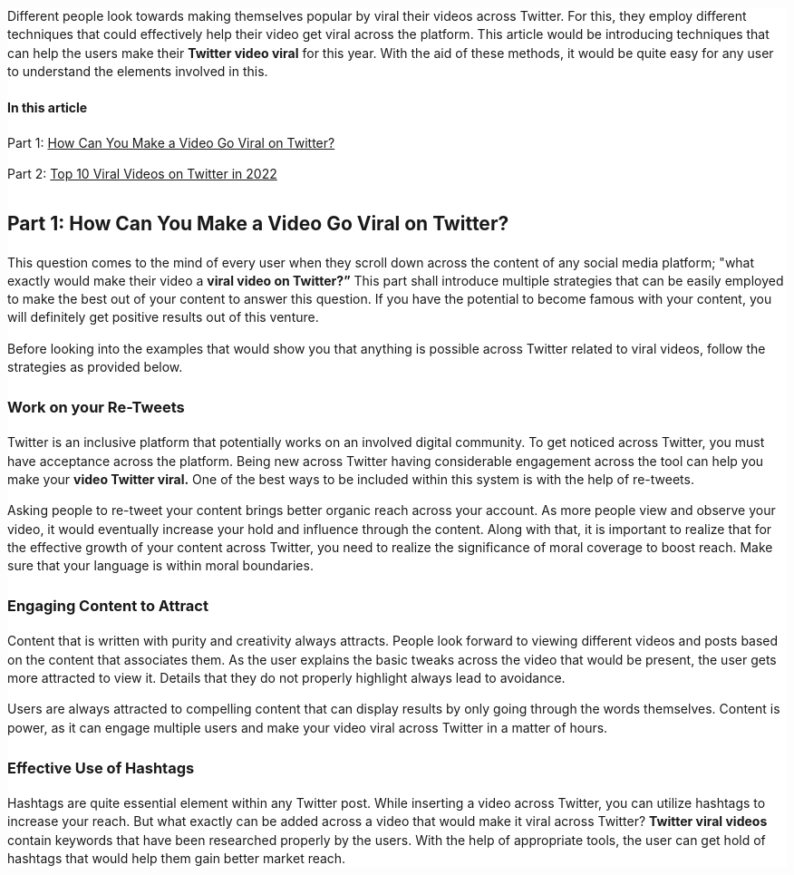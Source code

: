 Different people look towards making themselves popular by viral their videos across Twitter. For this, they employ different techniques that could effectively help their video get viral across the platform. This article would be introducing techniques that can help the users make their **Twitter video viral** for this year. With the aid of these methods, it would be quite easy for any user to understand the elements involved in this.

#### In this article

Part 1: [How Can You Make a Video Go Viral on Twitter?](#step1)

Part 2: [Top 10 Viral Videos on Twitter in 2022](#step2)

## Part 1: How Can You Make a Video Go Viral on Twitter?

This question comes to the mind of every user when they scroll down across the content of any social media platform; "what exactly would make their video a **viral video on Twitter?”** This part shall introduce multiple strategies that can be easily employed to make the best out of your content to answer this question. If you have the potential to become famous with your content, you will definitely get positive results out of this venture.

Before looking into the examples that would show you that anything is possible across Twitter related to viral videos, follow the strategies as provided below.

### Work on your Re-Tweets

Twitter is an inclusive platform that potentially works on an involved digital community. To get noticed across Twitter, you must have acceptance across the platform. Being new across Twitter having considerable engagement across the tool can help you make your **video Twitter viral.** One of the best ways to be included within this system is with the help of re-tweets.

Asking people to re-tweet your content brings better organic reach across your account. As more people view and observe your video, it would eventually increase your hold and influence through the content. Along with that, it is important to realize that for the effective growth of your content across Twitter, you need to realize the significance of moral coverage to boost reach. Make sure that your language is within moral boundaries.

### Engaging Content to Attract

Content that is written with purity and creativity always attracts. People look forward to viewing different videos and posts based on the content that associates them. As the user explains the basic tweaks across the video that would be present, the user gets more attracted to view it. Details that they do not properly highlight always lead to avoidance.

Users are always attracted to compelling content that can display results by only going through the words themselves. Content is power, as it can engage multiple users and make your video viral across Twitter in a matter of hours.

### Effective Use of Hashtags

Hashtags are quite essential element within any Twitter post. While inserting a video across Twitter, you can utilize hashtags to increase your reach. But what exactly can be added across a video that would make it viral across Twitter? **Twitter viral videos** contain keywords that have been researched properly by the users. With the help of appropriate tools, the user can get hold of hashtags that would help them gain better market reach.

